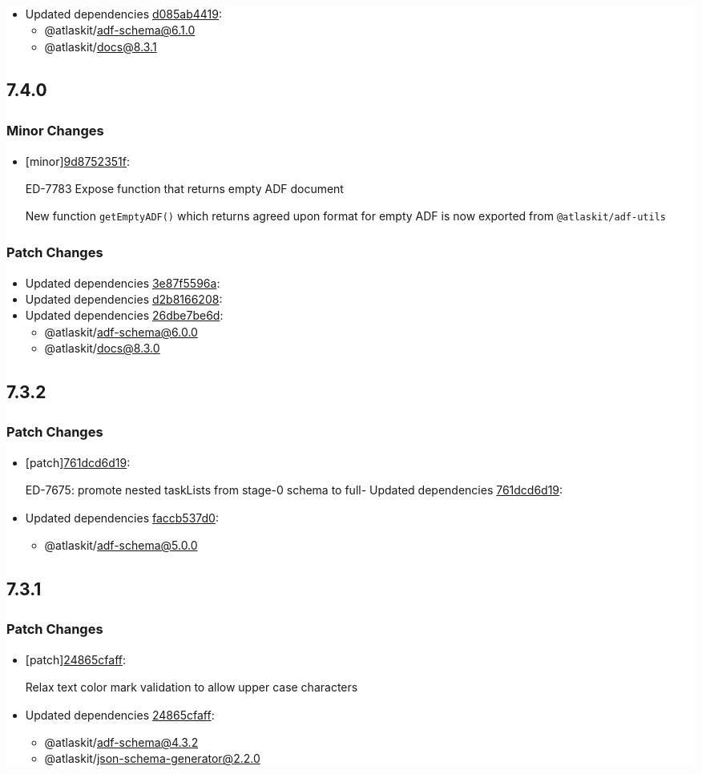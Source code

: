 - Updated dependencies [d085ab4419](https://bitbucket.org/atlassian/atlassian-frontend/commits/d085ab4419):
  - @atlaskit/adf-schema@6.1.0
  - @atlaskit/docs@8.3.1

## 7.4.0

### Minor Changes

- [minor][9d8752351f](https://bitbucket.org/atlassian/atlassian-frontend/commits/9d8752351f):

  ED-7783 Expose function that returns empty ADF document

  New function `getEmptyADF()` which returns agreed upon format for empty ADF is now exported from `@atlaskit/adf-utils`

### Patch Changes

- Updated dependencies [3e87f5596a](https://bitbucket.org/atlassian/atlassian-frontend/commits/3e87f5596a):
- Updated dependencies [d2b8166208](https://bitbucket.org/atlassian/atlassian-frontend/commits/d2b8166208):
- Updated dependencies [26dbe7be6d](https://bitbucket.org/atlassian/atlassian-frontend/commits/26dbe7be6d):
  - @atlaskit/adf-schema@6.0.0
  - @atlaskit/docs@8.3.0

## 7.3.2

### Patch Changes

- [patch][761dcd6d19](https://bitbucket.org/atlassian/atlassian-frontend/commits/761dcd6d19):

  ED-7675: promote nested taskLists from stage-0 schema to full- Updated dependencies [761dcd6d19](https://bitbucket.org/atlassian/atlassian-frontend/commits/761dcd6d19):

- Updated dependencies [faccb537d0](https://bitbucket.org/atlassian/atlassian-frontend/commits/faccb537d0):
  - @atlaskit/adf-schema@5.0.0

## 7.3.1

### Patch Changes

- [patch][24865cfaff](https://bitbucket.org/atlassian/atlaskit-mk-2/commits/24865cfaff):

  Relax text color mark validation to allow upper case characters

- Updated dependencies [24865cfaff](https://bitbucket.org/atlassian/atlaskit-mk-2/commits/24865cfaff):
  - @atlaskit/adf-schema@4.3.2
  - @atlaskit/json-schema-generator@2.2.0
